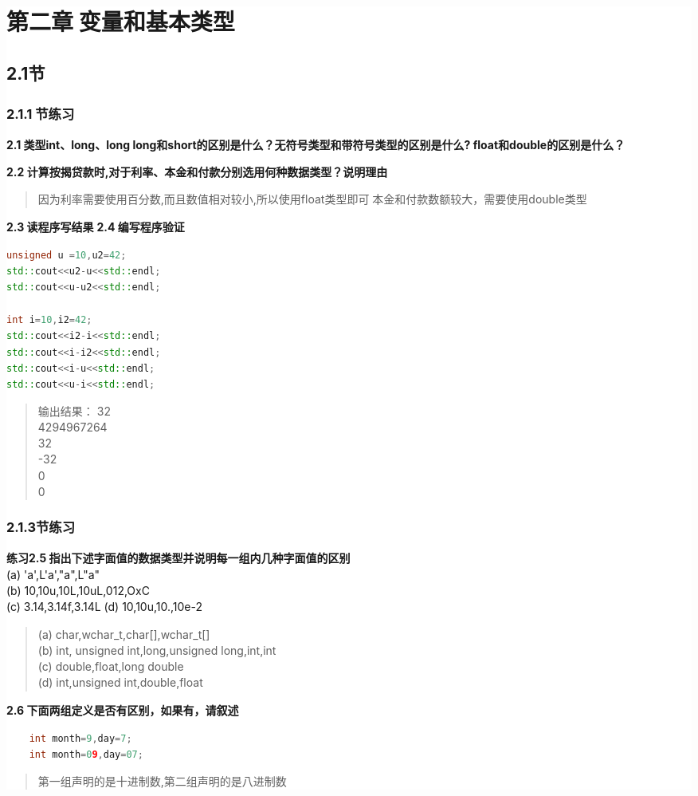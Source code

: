 # 第二章 变量和基本类型 

## 2.1节

### 2.1.1 节练习  

**2.1 类型int、long、long long和short的区别是什么？无符号类型和带符号类型的区别是什么?
float和double的区别是什么？**  

**2.2 计算按揭贷款时,对于利率、本金和付款分别选用何种数据类型？说明理由**
> 因为利率需要使用百分数,而且数值相对较小,所以使用float类型即可 
> 本金和付款数额较大，需要使用double类型  

**2.3 读程序写结果**
**2.4 编写程序验证**
```c++
unsigned u =10,u2=42;
std::cout<<u2-u<<std::endl;
std::cout<<u-u2<<std::endl;

int i=10,i2=42;
std::cout<<i2-i<<std::endl;
std::cout<<i-i2<<std::endl;
std::cout<<i-u<<std::endl;
std::cout<<u-i<<std::endl;
```

> 输出结果：
> 32  
  4294967264  
  32  
  -32  
  0  
  0  

### 2.1.3节练习  
**练习2.5 指出下述字面值的数据类型并说明每一组内几种字面值的区别**  
(a) 'a',L'a',"a",L"a"  
(b) 10,10u,10L,10uL,012,OxC  
(c) 3.14,3.14f,3.14L
(d) 10,10u,10.,10e-2

> (a) char,wchar_t,char[],wchar_t[]  
> (b) int, unsigned int,long,unsigned long,int,int  
> (c) double,float,long double  
> (d) int,unsigned int,double,float  

**2.6 下面两组定义是否有区别，如果有，请叙述**  
```c++
    int month=9,day=7;
    int month=09,day=07;
```
> 第一组声明的是十进制数,第二组声明的是八进制数  
